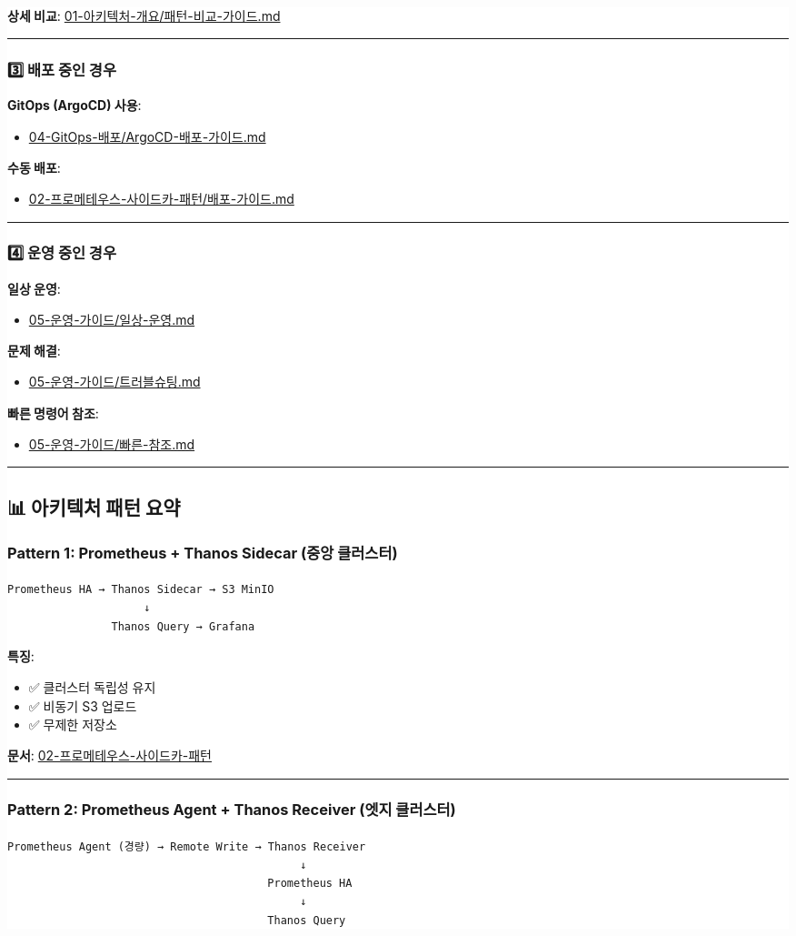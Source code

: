 **상세 비교**: [01-아키텍처-개요/패턴-비교-가이드.md](./01-아키텍처-개요/패턴-비교-가이드.md)

---

### 3️⃣ 배포 중인 경우

**GitOps (ArgoCD) 사용**:
- [04-GitOps-배포/ArgoCD-배포-가이드.md](./04-GitOps-배포/ArgoCD-배포-가이드.md)

**수동 배포**:
- [02-프로메테우스-사이드카-패턴/배포-가이드.md](./02-프로메테우스-사이드카-패턴/배포-가이드.md)

---

### 4️⃣ 운영 중인 경우

**일상 운영**:
- [05-운영-가이드/일상-운영.md](./05-운영-가이드/일상-운영.md)

**문제 해결**:
- [05-운영-가이드/트러블슈팅.md](./05-운영-가이드/트러블슈팅.md)

**빠른 명령어 참조**:
- [05-운영-가이드/빠른-참조.md](./05-운영-가이드/빠른-참조.md)

---

## 📊 아키텍처 패턴 요약

### Pattern 1: Prometheus + Thanos Sidecar (중앙 클러스터)

```
Prometheus HA → Thanos Sidecar → S3 MinIO
                     ↓
                Thanos Query → Grafana
```

**특징**:
- ✅ 클러스터 독립성 유지
- ✅ 비동기 S3 업로드
- ✅ 무제한 저장소

**문서**: [02-프로메테우스-사이드카-패턴](./02-프로메테우스-사이드카-패턴/)

---

### Pattern 2: Prometheus Agent + Thanos Receiver (엣지 클러스터)

```
Prometheus Agent (경량) → Remote Write → Thanos Receiver
                                             ↓
                                        Prometheus HA
                                             ↓
                                        Thanos Query
```
